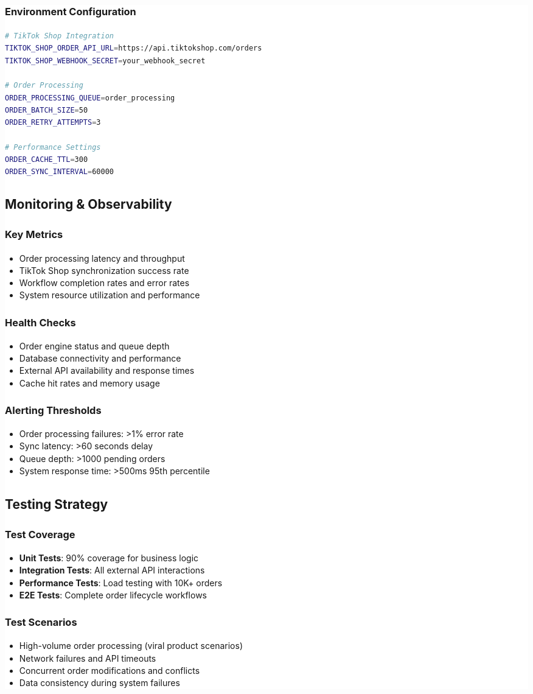 ### Environment Configuration
```bash
# TikTok Shop Integration
TIKTOK_SHOP_ORDER_API_URL=https://api.tiktokshop.com/orders
TIKTOK_SHOP_WEBHOOK_SECRET=your_webhook_secret

# Order Processing
ORDER_PROCESSING_QUEUE=order_processing
ORDER_BATCH_SIZE=50
ORDER_RETRY_ATTEMPTS=3

# Performance Settings
ORDER_CACHE_TTL=300
ORDER_SYNC_INTERVAL=60000
```

## Monitoring & Observability

### **Key Metrics**
- Order processing latency and throughput
- TikTok Shop synchronization success rate
- Workflow completion rates and error rates
- System resource utilization and performance

### **Health Checks**
- Order engine status and queue depth
- Database connectivity and performance
- External API availability and response times
- Cache hit rates and memory usage

### **Alerting Thresholds**
- Order processing failures: >1% error rate
- Sync latency: >60 seconds delay
- Queue depth: >1000 pending orders
- System response time: >500ms 95th percentile

## Testing Strategy

### **Test Coverage**
- **Unit Tests**: 90% coverage for business logic
- **Integration Tests**: All external API interactions
- **Performance Tests**: Load testing with 10K+ orders
- **E2E Tests**: Complete order lifecycle workflows

### **Test Scenarios**
- High-volume order processing (viral product scenarios)
- Network failures and API timeouts
- Concurrent order modifications and conflicts
- Data consistency during system failures
